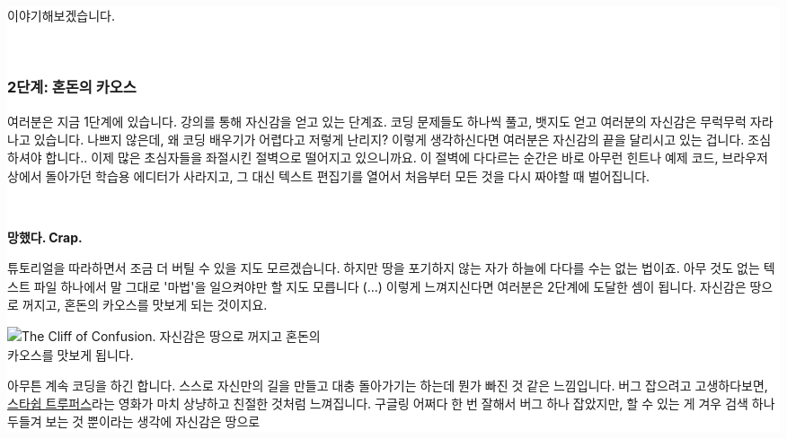 이야기해보겠습니다.</p><p class="wrap_item item_type_text" data-app="{&quot;type&quot;:&quot;text&quot;,&quot;data&quot;:[{&quot;type&quot;:&quot;br&quot;}]}" data-block-index="32" data-shown="false"><br></p><h3 class="wrap_item item_type_text" data-app="{&quot;type&quot;:&quot;text&quot;,&quot;data&quot;:[{&quot;type&quot;:&quot;text&quot;,&quot;data&quot;:[{&quot;type&quot;:&quot;text&quot;,&quot;text&quot;:&quot;2단계: 혼돈의 카오스&quot;}],&quot;styleType&quot;:&quot;bold&quot;}],&quot;size&quot;:&quot;h3&quot;}" data-block-index="33" data-shown="false"><b>2단계: 혼돈의 카오스</b></h3><p class="wrap_item item_type_text" data-app="{&quot;type&quot;:&quot;text&quot;,&quot;data&quot;:[{&quot;type&quot;:&quot;text&quot;,&quot;text&quot;:&quot;여러분은 지금 1단계에 있습니다. 강의를 통해 자신감을 얻고 있는 단계죠. 코딩 문제들도 하나씩 풀고, 뱃지도 얻고 여러분의 자신감은 무럭무럭 자라나고 있습니다. 나쁘지 않은데, 왜 코딩 배우기가 어렵다고 저렇게 난리지? 이렇게 생각하신다면 여러분은 자신감의 끝을 달리시고 있는 겁니다. 조심하셔야 합니다.. 이제 많은 초심자들을 좌절시킨 절벽으로 떨어지고 있으니까요. 이 절벽에 다다르는 순간은 바로 아무런 힌트나 예제 코드, 브라우저 상에서 돌아가던 학습용 에디터가 사라지고, 그 대신 텍스트 편집기를 열어서 처음부터 모든 것을 다시 짜야할 때 벌어집니다.&quot;}]}" data-block-index="34" data-shown="false">여러분은 지금 1단계에 있습니다. 강의를 통해 자신감을 얻고 있는 단계죠. 코딩 문제들도 하나씩 풀고, 뱃지도 얻고 여러분의 자신감은 무럭무럭 자라나고 있습니다. 나쁘지 않은데, 왜 코딩 배우기가 어렵다고 저렇게 난리지? 이렇게 생각하신다면 여러분은 자신감의 끝을 달리시고 있는 겁니다. 조심하셔야 합니다.. 이제 많은 초심자들을 좌절시킨 절벽으로 떨어지고 있으니까요. 이 절벽에 다다르는 순간은 바로 아무런 힌트나 예제 코드, 브라우저 상에서 돌아가던 학습용 에디터가 사라지고, 그 대신 텍스트 편집기를 열어서 처음부터 모든 것을 다시 짜야할 때 벌어집니다.</p><p class="wrap_item item_type_text" data-app="{&quot;type&quot;:&quot;text&quot;,&quot;data&quot;:[{&quot;type&quot;:&quot;br&quot;}]}" data-block-index="35" data-shown="false"><br></p><p class="wrap_item item_type_text" data-app="{&quot;type&quot;:&quot;text&quot;,&quot;data&quot;:[{&quot;type&quot;:&quot;text&quot;,&quot;data&quot;:[{&quot;type&quot;:&quot;text&quot;,&quot;text&quot;:&quot;망했다. Crap.&quot;}],&quot;styleType&quot;:&quot;bold&quot;}]}" data-block-index="36" data-shown="false"><b>망했다. Crap.</b></p><p class="wrap_item item_type_text" data-app="{&quot;type&quot;:&quot;text&quot;,&quot;data&quot;:[{&quot;type&quot;:&quot;text&quot;,&quot;text&quot;:&quot;튜토리얼을 따라하면서 조금 더 버틸 수 있을 지도 모르겠습니다. 하지만 땅을 포기하지 않는 자가 하늘에 다다를 수는 없는 법이죠. 아무 것도 없는 텍스트 파일 하나에서 말 그대로 \u0027마법\u0027을 일으켜야만 할 지도 모릅니다 (...) 이렇게 느껴지신다면 여러분은 2단계에 도달한 셈이 됩니다. 자신감은 땅으로 꺼지고, 혼돈의 카오스를 맛보게 되는 것이지요.&quot;}]}" data-block-index="37" data-shown="false">튜토리얼을 따라하면서 조금 더 버틸 수 있을 지도 모르겠습니다. 하지만 땅을 포기하지 않는 자가 하늘에 다다를 수는 없는 법이죠. 아무 것도 없는 텍스트 파일 하나에서 말 그대로 '마법'을 일으켜야만 할 지도 모릅니다 (...) 이렇게 느껴지신다면 여러분은 2단계에 도달한 셈이 됩니다. 자신감은 땅으로 꺼지고, 혼돈의 카오스를 맛보게 되는 것이지요.</p><div class="wrap_item item_type_img img_align_center" data-app="{&quot;type&quot;:&quot;img&quot;,&quot;align&quot;:&quot;inner-center&quot;,&quot;mobileAlign&quot;:&quot;content-full&quot;,&quot;url&quot;:&quot;http://t1.daumcdn.net/brunch/service/user/7Hry/image/5jDRvq9wJk46vBR-lhj5Vbp3Cys.png&quot;,&quot;caption&quot;:&quot;The Cliff of Confusion. 자신감은 땅으로 꺼지고 혼돈의 카오스를 맛보게 됩니다.&quot;,&quot;width&quot;:&quot;358&quot;,&quot;height&quot;:&quot;372&quot;,&quot;originalName&quot;:&quot;coding_is_hard_phase_ii_conf_comp.png&quot;}" data-block-index="38" data-shown="false"><div class="wrap_content mobile_align_content_full"><div class="wrap_img_inner_float"><div class="wrap_img_float" style="width: 358px"><img src="//img1.daumcdn.net/thumb/R1280x0/?fname=http://t1.daumcdn.net/brunch/service/user/7Hry/image/5jDRvq9wJk46vBR-lhj5Vbp3Cys.png" data-filename="coding_is_hard_phase_ii_conf_comp.png"><span class="text_caption">The Cliff of Confusion. 자신감은 땅으로 꺼지고 혼돈의 카오스를 맛보게 됩니다.</span></div></div></div></div><p class="wrap_item item_type_text" data-app="{&quot;type&quot;:&quot;text&quot;,&quot;data&quot;:[{&quot;type&quot;:&quot;text&quot;,&quot;text&quot;:&quot;아무튼 계속 코딩을 하긴 합니다. 스스로 자신만의 길을 만들고 대충 돌아가기는 하는데 뭔가 빠진 것 같은 느낌입니다. 버그 잡으려고 고생하다보면, &quot;},{&quot;type&quot;:&quot;anchor&quot;,&quot;url&quot;:&quot;https://ko.wikipedia.org/wiki/%EC%8A%A4%ED%83%80%EC%8B%AD_%ED%8A%B8%EB%A3%A8%ED%8D%BC%EC%8A%A4_(%EC%98%81%ED%99%94)&quot;,&quot;data&quot;:[{&quot;type&quot;:&quot;text&quot;,&quot;text&quot;:&quot;스타쉽 트루퍼스&quot;}],&quot;target&quot;:&quot;_blank&quot;},{&quot;type&quot;:&quot;text&quot;,&quot;text&quot;:&quot;라는 영화가 마치 상냥하고 친절한 것처럼 느껴집니다. 구글링 어쩌다 한 번 잘해서 버그 하나 잡았지만, 할 수 있는 게 겨우 검색 하나 두들겨 보는 것 뿐이라는 생각에 자신감은 땅으로 떨어집니다.&quot;}]}" data-block-index="39" data-shown="false">아무튼 계속 코딩을 하긴 합니다. 스스로 자신만의 길을 만들고 대충 돌아가기는 하는데 뭔가 빠진 것 같은 느낌입니다. 버그 잡으려고 고생하다보면, <a class="link" target="_blank" href="https://ko.wikipedia.org/wiki/%EC%8A%A4%ED%83%80%EC%8B%AD_%ED%8A%B8%EB%A3%A8%ED%8D%BC%EC%8A%A4_(%EC%98%81%ED%99%94)">스타쉽 트루퍼스</a>라는 영화가 마치 상냥하고 친절한 것처럼 느껴집니다. 구글링 어쩌다 한 번 잘해서 버그 하나 잡았지만, 할 수 있는 게 겨우 검색 하나 두들겨 보는 것 뿐이라는 생각에 자신감은 땅으로